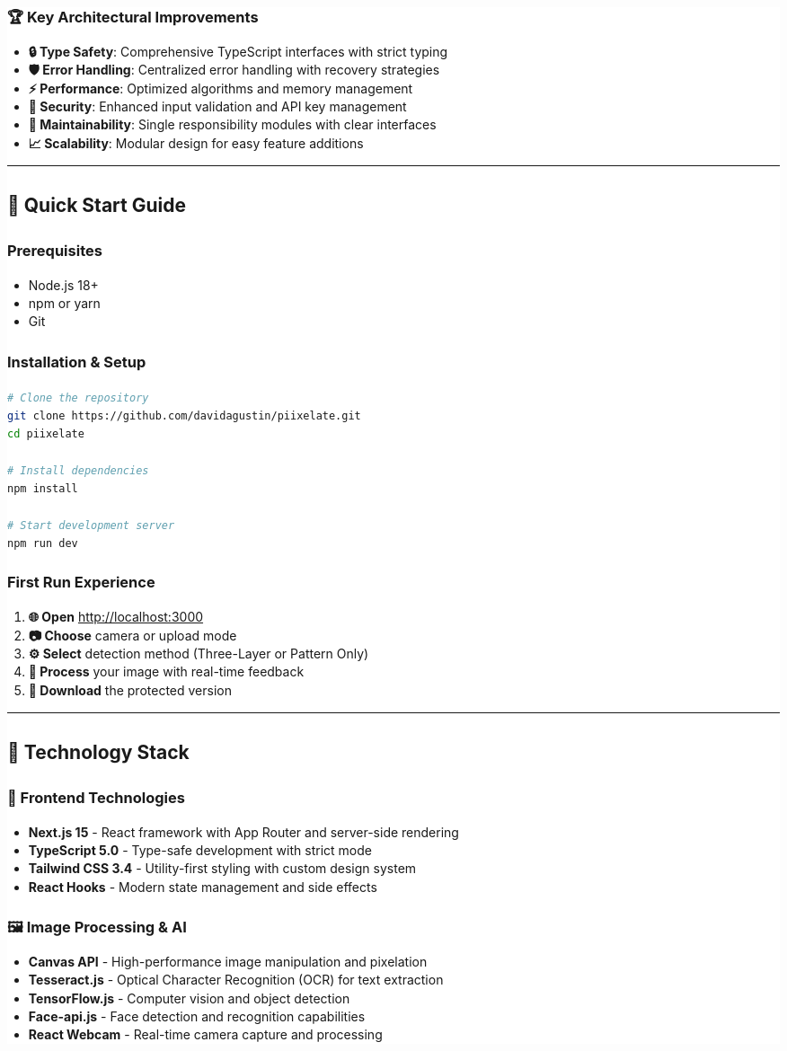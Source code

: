 ### **🏆 Key Architectural Improvements**
- **🔒 Type Safety**: Comprehensive TypeScript interfaces with strict typing
- **🛡️ Error Handling**: Centralized error handling with recovery strategies
- **⚡ Performance**: Optimized algorithms and memory management
- **🔐 Security**: Enhanced input validation and API key management
- **🧹 Maintainability**: Single responsibility modules with clear interfaces
- **📈 Scalability**: Modular design for easy feature additions

---

## 🚀 Quick Start Guide

### **Prerequisites**
- Node.js 18+ 
- npm or yarn
- Git

### **Installation & Setup**

```bash
# Clone the repository
git clone https://github.com/davidagustin/piixelate.git
cd piixelate

# Install dependencies
npm install

# Start development server
npm run dev
```

### **First Run Experience**
1. **🌐 Open** [http://localhost:3000](http://localhost:3000)
2. **📷 Choose** camera or upload mode
3. **⚙️ Select** detection method (Three-Layer or Pattern Only)
4. **🔄 Process** your image with real-time feedback
5. **💾 Download** the protected version

---

## 🔧 Technology Stack

### **🎨 Frontend Technologies**
- **Next.js 15** - React framework with App Router and server-side rendering
- **TypeScript 5.0** - Type-safe development with strict mode
- **Tailwind CSS 3.4** - Utility-first styling with custom design system
- **React Hooks** - Modern state management and side effects

### **🖼️ Image Processing & AI**
- **Canvas API** - High-performance image manipulation and pixelation
- **Tesseract.js** - Optical Character Recognition (OCR) for text extraction
- **TensorFlow.js** - Computer vision and object detection
- **Face-api.js** - Face detection and recognition capabilities
- **React Webcam** - Real-time camera capture and processing
